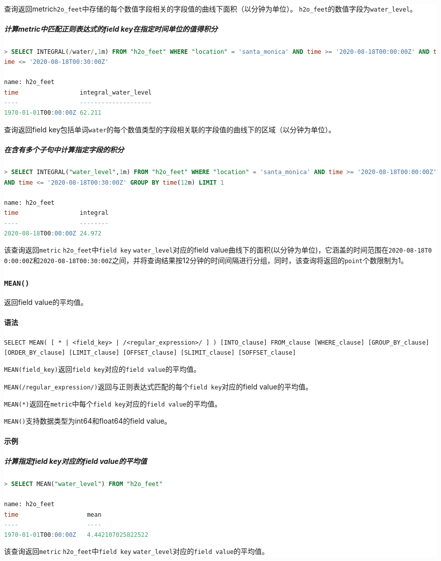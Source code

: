 查询返回metric`h2o_feet`中存储的每个数值字段相关的字段值的曲线下面积（以分钟为单位）。 `h2o_feet`的数值字段为`water_level`。

##### 计算metric中匹配正则表达式的field key在指定时间单位的值得积分

```sql
> SELECT INTEGRAL(/water/,1m) FROM "h2o_feet" WHERE "location" = 'santa_monica' AND time >= '2020-08-18T00:00:00Z' AND time <= '2020-08-18T00:30:00Z'

name: h2o_feet
time                 integral_water_level
----                 --------------------
1970-01-01T00:00:00Z 62.211
```

查询返回field key包括单词`water`的每个数值类型的字段相关联的字段值的曲线下的区域（以分钟为单位）。

##### 在含有多个子句中计算指定字段的积分

```sql
> SELECT INTEGRAL("water_level",1m) FROM "h2o_feet" WHERE "location" = 'santa_monica' AND time >= '2020-08-18T00:00:00Z' AND time <= '2020-08-18T00:30:00Z' GROUP BY time(12m) LIMIT 1

name: h2o_feet
time                 integral
----                 --------
2020-08-18T00:00:00Z 24.972
```

该查询返回`metric` `h2o_feet`中`field key` `water_level`对应的field value曲线下的面积(以分钟为单位)，它涵盖的时间范围在`2020-08-18T00:00:00Z`和`2020-08-18T00:30:00Z`之间，并将查询结果按12分钟的时间间隔进行分组，同时，该查询将返回的`point`个数限制为1。

### `MEAN()`

返回field value的平均值。

#### 语法

```
SELECT MEAN( [ * | <field_key> | /<regular_expression>/ ] ) [INTO_clause] FROM_clause [WHERE_clause] [GROUP_BY_clause] [ORDER_BY_clause] [LIMIT_clause] [OFFSET_clause] [SLIMIT_clause] [SOFFSET_clause]
```

`MEAN(field_key)`返回`field key`对应的`field value`的平均值。

`MEAN(/regular_expression/)`返回与正则表达式匹配的每个`field key`对应的field value的平均值。

`MEAN(*)`返回在`metric`中每个`field key`对应的`field value`的平均值。

`MEAN()`支持数据类型为int64和float64的field value。

#### 示例

##### 计算指定field key对应的field value的平均值

```sql
> SELECT MEAN("water_level") FROM "h2o_feet"

name: h2o_feet
time                   mean
----                   ----
1970-01-01T00:00:00Z   4.442107025822522
```
该查询返回`metric` `h2o_feet`中`field key` `water_level`对应的`field value`的平均值。
